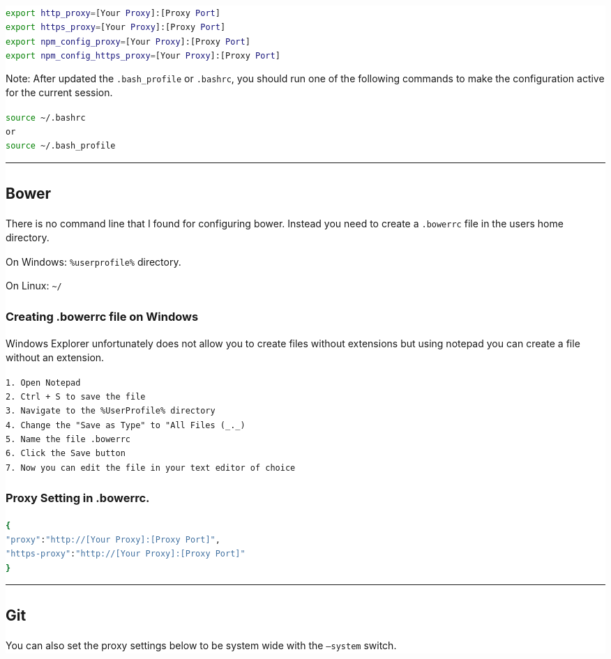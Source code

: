 ```bash
export http_proxy=[Your Proxy]:[Proxy Port]
export https_proxy=[Your Proxy]:[Proxy Port]
export npm_config_proxy=[Your Proxy]:[Proxy Port]
export npm_config_https_proxy=[Your Proxy]:[Proxy Port]
```

Note: After updated the `.bash_profile` or `.bashrc`, you should run one of the following commands to make the configuration active for the current session.

```bash
source ~/.bashrc
or
source ~/.bash_profile
```

***

## Bower

There is no command line that I found for configuring bower. Instead you need to create a `.bowerrc` file in the users home directory.

On Windows: `%userprofile%` directory.

On Linux: `~/`

### Creating .bowerrc file on Windows

Windows Explorer unfortunately does not allow you to create files without extensions but using notepad you can create a file without an extension.

    1. Open Notepad
    2. Ctrl + S to save the file
    3. Navigate to the %UserProfile% directory
    4. Change the "Save as Type" to "All Files (_._)
    5. Name the file .bowerrc
    6. Click the Save button
    7. Now you can edit the file in your text editor of choice

### Proxy Setting in .bowerrc.

```bash
{
"proxy":"http://[Your Proxy]:[Proxy Port]",
"https-proxy":"http://[Your Proxy]:[Proxy Port]"
}
```

***

## Git

You can also set the proxy settings below to be system wide with the `–system` switch.

